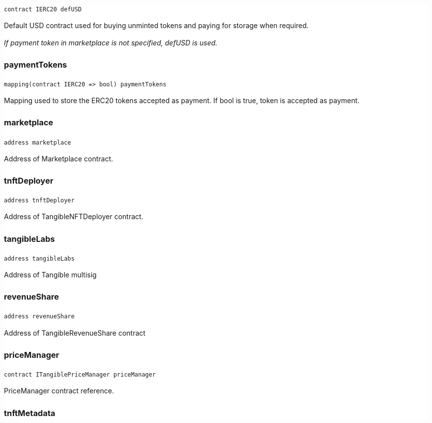```solidity
contract IERC20 defUSD
```

Default USD contract used for buying unminted tokens and paying for storage when required.

_If payment token in marketplace is not specified, defUSD is used._

### paymentTokens

```solidity
mapping(contract IERC20 => bool) paymentTokens
```

Mapping used to store the ERC20 tokens accepted as payment. If bool is true, token is accepted as payment.

### marketplace

```solidity
address marketplace
```

Address of Marketplace contract.

### tnftDeployer

```solidity
address tnftDeployer
```

Address of TangibleNFTDeployer contract.

### tangibleLabs

```solidity
address tangibleLabs
```

Address of Tangible multisig

### revenueShare

```solidity
address revenueShare
```

Address of TangibleRevenueShare contract

### priceManager

```solidity
contract ITangiblePriceManager priceManager
```

PriceManager contract reference.

### tnftMetadata
